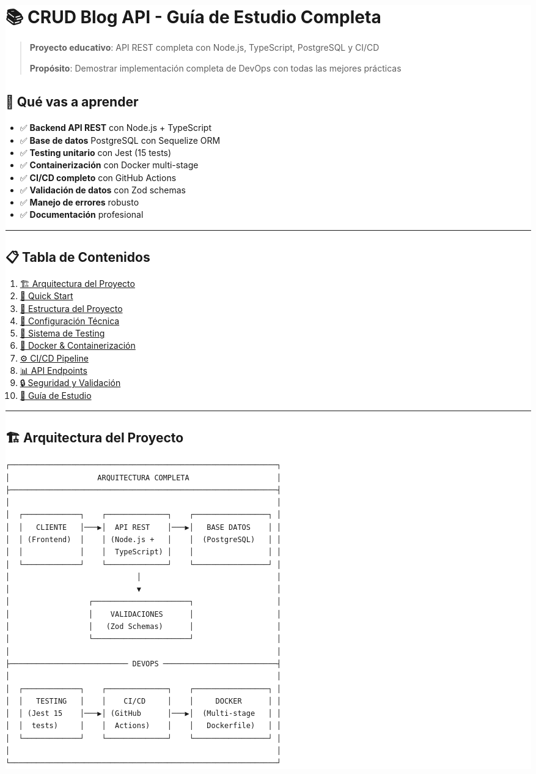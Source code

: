 # 📚 CRUD Blog API - Guía de Estudio Completa

> **Proyecto educativo**: API REST completa con Node.js, TypeScript, PostgreSQL y CI/CD
> 
> **Propósito**: Demostrar implementación completa de DevOps con todas las mejores prácticas

## 🎯 Qué vas a aprender

- ✅ **Backend API REST** con Node.js + TypeScript
- ✅ **Base de datos** PostgreSQL con Sequelize ORM  
- ✅ **Testing unitario** con Jest (15 tests)
- ✅ **Containerización** con Docker multi-stage
- ✅ **CI/CD completo** con GitHub Actions
- ✅ **Validación de datos** con Zod schemas
- ✅ **Manejo de errores** robusto
- ✅ **Documentación** profesional

---

## 📋 Tabla de Contenidos

1. [🏗️ Arquitectura del Proyecto](#️-arquitectura-del-proyecto)
2. [🚀 Quick Start](#-quick-start)
3. [📁 Estructura del Proyecto](#-estructura-del-proyecto)
4. [🔧 Configuración Técnica](#-configuración-técnica)
5. [🧪 Sistema de Testing](#-sistema-de-testing)
6. [🐳 Docker & Containerización](#-docker--containerización)
7. [⚙️ CI/CD Pipeline](#️-cicd-pipeline)
8. [📊 API Endpoints](#-api-endpoints)
9. [🔒 Seguridad y Validación](#-seguridad-y-validación)
10. [📖 Guía de Estudio](#-guía-de-estudio)

---

## 🏗️ Arquitectura del Proyecto

```
┌─────────────────────────────────────────────────────────────┐
│                    ARQUITECTURA COMPLETA                    │
├─────────────────────────────────────────────────────────────┤
│                                                             │
│  ┌─────────────┐    ┌──────────────┐    ┌─────────────────┐ │
│  │   CLIENTE   │───▶│  API REST    │───▶│   BASE DATOS    │ │
│  │ (Frontend)  │    │ (Node.js +   │    │  (PostgreSQL)   │ │
│  │             │    │  TypeScript) │    │                 │ │
│  └─────────────┘    └──────────────┘    └─────────────────┘ │
│                             │                               │
│                             ▼                               │
│                  ┌──────────────────────┐                   │
│                  │    VALIDACIONES      │                   │
│                  │   (Zod Schemas)      │                   │
│                  └──────────────────────┘                   │
│                                                             │
├─────────────────────────── DEVOPS ──────────────────────────┤
│                                                             │
│  ┌─────────────┐    ┌──────────────┐    ┌─────────────────┐ │
│  │   TESTING   │    │    CI/CD     │    │     DOCKER      │ │
│  │ (Jest 15    │───▶│ (GitHub      │───▶│  (Multi-stage   │ │
│  │  tests)     │    │  Actions)    │    │   Dockerfile)   │ │
│  └─────────────┘    └──────────────┘    └─────────────────┘ │
│                                                             │
└─────────────────────────────────────────────────────────────┘
```